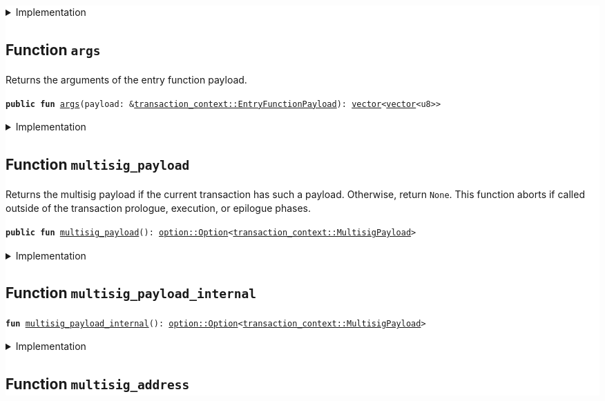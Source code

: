 

<details><summary>Implementation</summary></details>

<a id="0x1_transaction_context_args"></a>

## Function `args`

Returns the arguments of the entry function payload.


<pre><code><b>public</b> <b>fun</b> <a href="transaction_context.md#0x1_transaction_context_args">args</a>(payload: &<a href="transaction_context.md#0x1_transaction_context_EntryFunctionPayload">transaction_context::EntryFunctionPayload</a>): <a href="../../../nabob-stdlib/../move-stdlib/tests/compiler-v2-doc/vector.md#0x1_vector">vector</a>&lt;<a href="../../../nabob-stdlib/../move-stdlib/tests/compiler-v2-doc/vector.md#0x1_vector">vector</a>&lt;u8&gt;&gt;
</code></pre>



<details><summary>Implementation</summary></details>

<a id="0x1_transaction_context_multisig_payload"></a>

## Function `multisig_payload`

Returns the multisig payload if the current transaction has such a payload. Otherwise, return <code>None</code>.
This function aborts if called outside of the transaction prologue, execution, or epilogue phases.


<pre><code><b>public</b> <b>fun</b> <a href="transaction_context.md#0x1_transaction_context_multisig_payload">multisig_payload</a>(): <a href="../../../nabob-stdlib/../move-stdlib/tests/compiler-v2-doc/option.md#0x1_option_Option">option::Option</a>&lt;<a href="transaction_context.md#0x1_transaction_context_MultisigPayload">transaction_context::MultisigPayload</a>&gt;
</code></pre>



<details><summary>Implementation</summary></details>

<a id="0x1_transaction_context_multisig_payload_internal"></a>

## Function `multisig_payload_internal`



<pre><code><b>fun</b> <a href="transaction_context.md#0x1_transaction_context_multisig_payload_internal">multisig_payload_internal</a>(): <a href="../../../nabob-stdlib/../move-stdlib/tests/compiler-v2-doc/option.md#0x1_option_Option">option::Option</a>&lt;<a href="transaction_context.md#0x1_transaction_context_MultisigPayload">transaction_context::MultisigPayload</a>&gt;
</code></pre>



<details><summary>Implementation</summary></details>

<a id="0x1_transaction_context_multisig_address"></a>

## Function `multisig_address`
